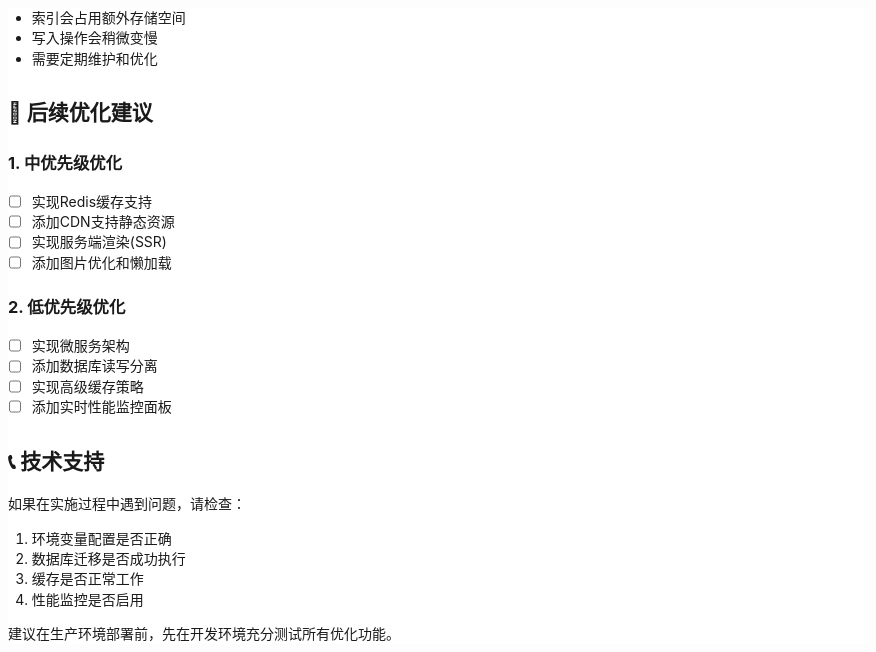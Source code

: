 - 索引会占用额外存储空间
- 写入操作会稍微变慢
- 需要定期维护和优化

## 🔄 后续优化建议

### 1. 中优先级优化

- [ ] 实现Redis缓存支持
- [ ] 添加CDN支持静态资源
- [ ] 实现服务端渲染(SSR)
- [ ] 添加图片优化和懒加载

### 2. 低优先级优化

- [ ] 实现微服务架构
- [ ] 添加数据库读写分离
- [ ] 实现高级缓存策略
- [ ] 添加实时性能监控面板

## 📞 技术支持

如果在实施过程中遇到问题，请检查：

1. 环境变量配置是否正确
2. 数据库迁移是否成功执行
3. 缓存是否正常工作
4. 性能监控是否启用

建议在生产环境部署前，先在开发环境充分测试所有优化功能。
